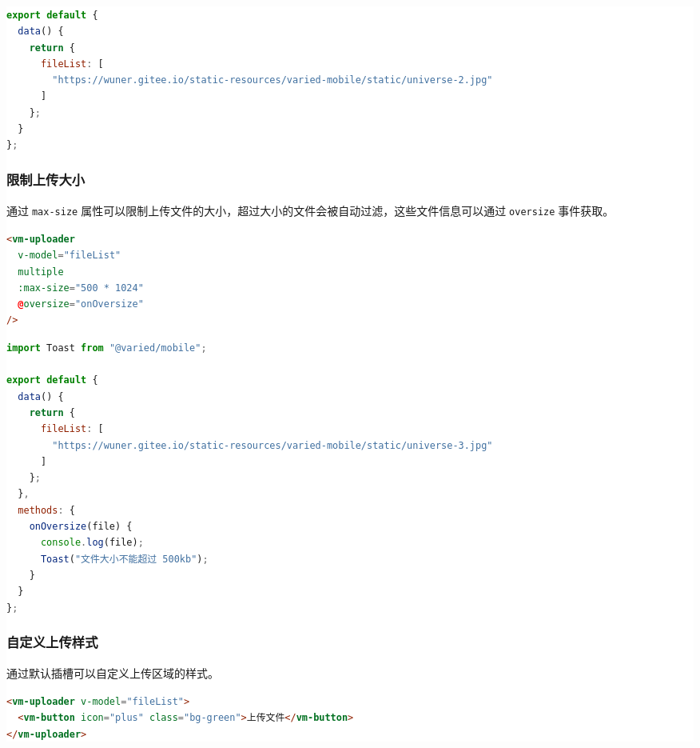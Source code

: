 ```js
export default {
  data() {
    return {
      fileList: [
        "https://wuner.gitee.io/static-resources/varied-mobile/static/universe-2.jpg"
      ]
    };
  }
};
```

### 限制上传大小

通过 `max-size` 属性可以限制上传文件的大小，超过大小的文件会被自动过滤，这些文件信息可以通过 `oversize` 事件获取。

```html
<vm-uploader
  v-model="fileList"
  multiple
  :max-size="500 * 1024"
  @oversize="onOversize"
/>
```

```js
import Toast from "@varied/mobile";

export default {
  data() {
    return {
      fileList: [
        "https://wuner.gitee.io/static-resources/varied-mobile/static/universe-3.jpg"
      ]
    };
  },
  methods: {
    onOversize(file) {
      console.log(file);
      Toast("文件大小不能超过 500kb");
    }
  }
};
```

### 自定义上传样式

通过默认插槽可以自定义上传区域的样式。

```html
<vm-uploader v-model="fileList">
  <vm-button icon="plus" class="bg-green">上传文件</vm-button>
</vm-uploader>
```
